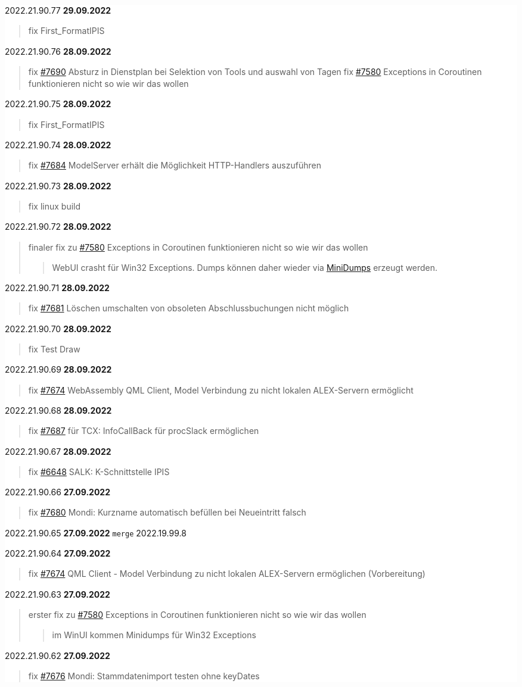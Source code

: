 2022.21.90.77 **29.09.2022**
> fix First_FormatIPIS

2022.21.90.76 **28.09.2022**
> fix [#7690]({{page.github}}issues/7690) Absturz in Dienstplan bei Selektion von Tools und auswahl von Tagen
> fix [#7580]({{page.github}}issues/7580) Exceptions in Coroutinen funktionieren nicht so wie wir das wollen

2022.21.90.75 **28.09.2022**
> fix First_FormatIPIS

2022.21.90.74 **28.09.2022**
> fix [#7684]({{page.github}}issues/7684) ModelServer erhält die Möglichkeit HTTP-Handlers auszuführen

2022.21.90.73 **28.09.2022**
> fix linux build

2022.21.90.72 **28.09.2022**
> finaler fix zu [#7580]({{page.github}issues/7580#issuecomment-1260595008) Exceptions in Coroutinen funktionieren nicht so wie wir das wollen
>> WebUI crasht für Win32 Exceptions. Dumps können daher wieder via [MiniDumps]({{page.wiki}}MiniDumps) erzeugt werden.

2022.21.90.71 **28.09.2022**
> fix [#7681]({{page.github}}issues/7681) Löschen umschalten von obsoleten Abschlussbuchungen nicht möglich

2022.21.90.70 **28.09.2022**
> fix Test Draw

2022.21.90.69 **28.09.2022**
> fix [#7674]({{page.github}}issues/7674) WebAssembly QML Client, Model Verbindung zu nicht lokalen ALEX-Servern ermöglicht

2022.21.90.68 **28.09.2022**
> fix [#7687]({{page.github}}issues/7687) für TCX: InfoCallBack für procSlack ermöglichen

2022.21.90.67 **28.09.2022**
> fix [#6648]({{page.github}issues/6648#issuecomment-1260410267) SALK: K-Schnittstelle IPIS

2022.21.90.66 **27.09.2022**
> fix [#7680]({{page.github}}issues/7680) Mondi: Kurzname automatisch befüllen bei Neueintritt falsch

2022.21.90.65 **27.09.2022**  `merge` 2022.19.99.8

2022.21.90.64 **27.09.2022**
> fix [#7674]({{page.github}}issues/7674) QML Client - Model Verbindung zu nicht lokalen ALEX-Servern ermöglichen (Vorbereitung)

2022.21.90.63 **27.09.2022**
> erster fix zu [#7580]({{page.github}issues/7580#issuecomment-1259207593) Exceptions in Coroutinen funktionieren nicht so wie wir das wollen
>> im WinUI kommen Minidumps für Win32 Exceptions

2022.21.90.62 **27.09.2022**
> fix [#7676]({{page.github}}issues/7676) Mondi: Stammdatenimport testen ohne keyDates
